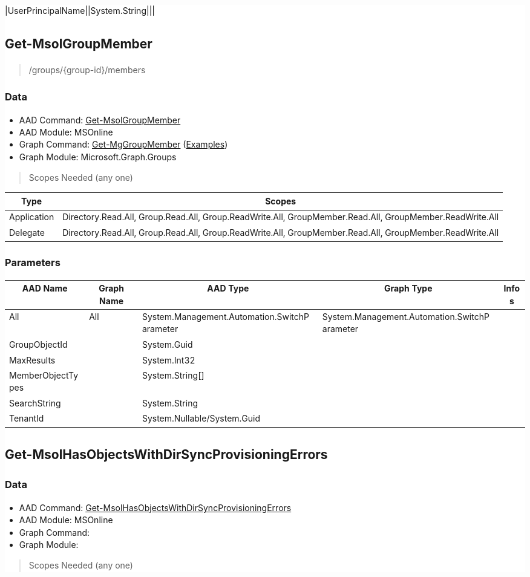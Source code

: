 |UserPrincipalName||System.String|||

## Get-MsolGroupMember

> /groups/{group-id}/members

### Data

+ AAD Command: [Get-MsolGroupMember](https://docs.microsoft.com/en-us/powershell/module/MSOnline/Get-MsolGroupMember)
+ AAD Module: MSOnline
+ Graph Command: [Get-MgGroupMember](https://docs.microsoft.com/en-us/powershell/module/Microsoft.Graph.Groups/Get-MgGroupMember) ([Examples](https://github.com/orgs/msgraph/discussions?discussions_q=Get-MgGroupMember))
+ Graph Module: Microsoft.Graph.Groups

> Scopes Needed (any one)

|Type|Scopes|
|---|---|
|Application|Directory.Read.All, Group.Read.All, Group.ReadWrite.All, GroupMember.Read.All, GroupMember.ReadWrite.All|
|Delegate|Directory.Read.All, Group.Read.All, Group.ReadWrite.All, GroupMember.Read.All, GroupMember.ReadWrite.All|

### Parameters

|AAD Name|Graph Name|AAD Type|Graph Type|Infos|
|---|---|---|---|---|
|All|All|System.Management.Automation.SwitchParameter|System.Management.Automation.SwitchParameter||
|GroupObjectId||System.Guid|||
|MaxResults||System.Int32|||
|MemberObjectTypes||System.String[]|||
|SearchString||System.String|||
|TenantId||System.Nullable/System.Guid|||

## Get-MsolHasObjectsWithDirSyncProvisioningErrors

### Data

+ AAD Command: [Get-MsolHasObjectsWithDirSyncProvisioningErrors](https://docs.microsoft.com/en-us/powershell/module/MSOnline/Get-MsolHasObjectsWithDirSyncProvisioningErrors)
+ AAD Module: MSOnline
+ Graph Command: 
+ Graph Module: 

> Scopes Needed (any one)

